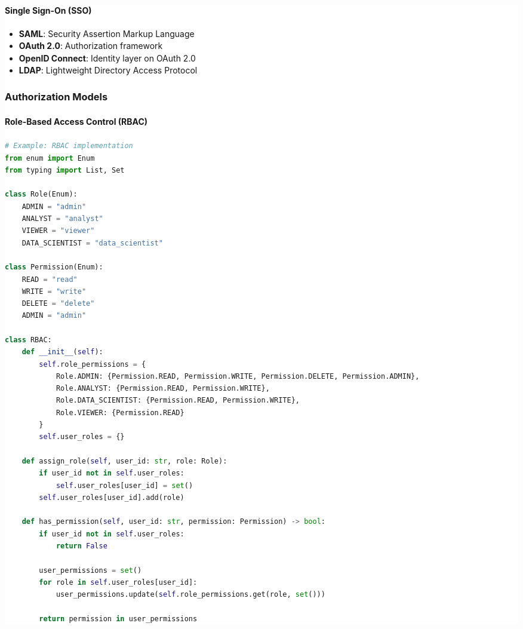 #### Single Sign-On (SSO)
- **SAML**: Security Assertion Markup Language
- **OAuth 2.0**: Authorization framework
- **OpenID Connect**: Identity layer on OAuth 2.0
- **LDAP**: Lightweight Directory Access Protocol

### Authorization Models

#### Role-Based Access Control (RBAC)
```python
# Example: RBAC implementation
from enum import Enum
from typing import List, Set

class Role(Enum):
    ADMIN = "admin"
    ANALYST = "analyst"
    VIEWER = "viewer"
    DATA_SCIENTIST = "data_scientist"

class Permission(Enum):
    READ = "read"
    WRITE = "write"
    DELETE = "delete"
    ADMIN = "admin"

class RBAC:
    def __init__(self):
        self.role_permissions = {
            Role.ADMIN: {Permission.READ, Permission.WRITE, Permission.DELETE, Permission.ADMIN},
            Role.ANALYST: {Permission.READ, Permission.WRITE},
            Role.DATA_SCIENTIST: {Permission.READ, Permission.WRITE},
            Role.VIEWER: {Permission.READ}
        }
        self.user_roles = {}
    
    def assign_role(self, user_id: str, role: Role):
        if user_id not in self.user_roles:
            self.user_roles[user_id] = set()
        self.user_roles[user_id].add(role)
    
    def has_permission(self, user_id: str, permission: Permission) -> bool:
        if user_id not in self.user_roles:
            return False
        
        user_permissions = set()
        for role in self.user_roles[user_id]:
            user_permissions.update(self.role_permissions.get(role, set()))
        
        return permission in user_permissions
```
